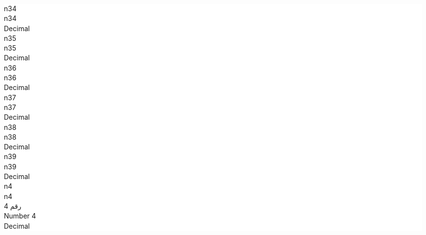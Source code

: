 </div>

<div class="row searchable" id="n34">
<div class="cell" data-label="Property">n34</div>
<div class="cell" data-label="Column">n34</div>
<div class="cell" data-label="Arabic"></div>
<div class="cell" data-label="English"></div>
<div class="cell" data-label="Type">Decimal</div>

</div>

<div class="row searchable" id="n35">
<div class="cell" data-label="Property">n35</div>
<div class="cell" data-label="Column">n35</div>
<div class="cell" data-label="Arabic"></div>
<div class="cell" data-label="English"></div>
<div class="cell" data-label="Type">Decimal</div>

</div>

<div class="row searchable" id="n36">
<div class="cell" data-label="Property">n36</div>
<div class="cell" data-label="Column">n36</div>
<div class="cell" data-label="Arabic"></div>
<div class="cell" data-label="English"></div>
<div class="cell" data-label="Type">Decimal</div>

</div>

<div class="row searchable" id="n37">
<div class="cell" data-label="Property">n37</div>
<div class="cell" data-label="Column">n37</div>
<div class="cell" data-label="Arabic"></div>
<div class="cell" data-label="English"></div>
<div class="cell" data-label="Type">Decimal</div>

</div>

<div class="row searchable" id="n38">
<div class="cell" data-label="Property">n38</div>
<div class="cell" data-label="Column">n38</div>
<div class="cell" data-label="Arabic"></div>
<div class="cell" data-label="English"></div>
<div class="cell" data-label="Type">Decimal</div>

</div>

<div class="row searchable" id="n39">
<div class="cell" data-label="Property">n39</div>
<div class="cell" data-label="Column">n39</div>
<div class="cell" data-label="Arabic"></div>
<div class="cell" data-label="English"></div>
<div class="cell" data-label="Type">Decimal</div>

</div>

<div class="row searchable" id="n4">
<div class="cell" data-label="Property">n4</div>
<div class="cell" data-label="Column">n4</div>
<div class="cell" data-label="Arabic">رقم 4</div>
<div class="cell" data-label="English">Number 4</div>
<div class="cell" data-label="Type">Decimal</div>
